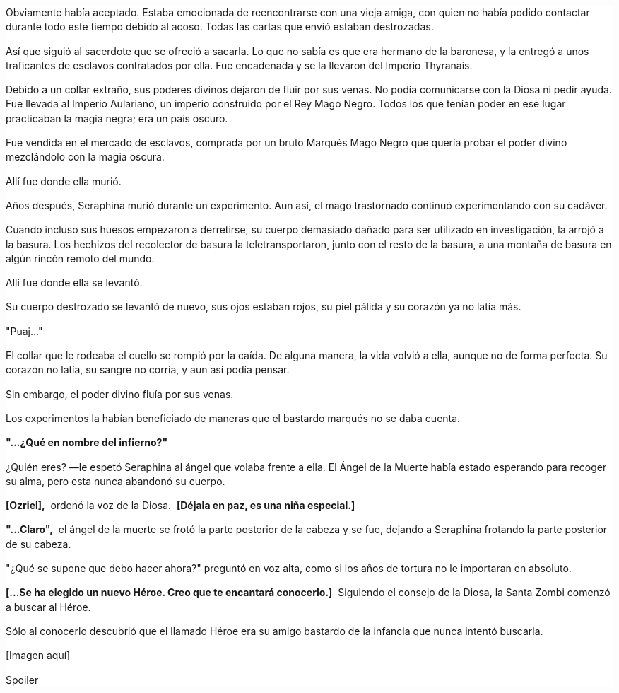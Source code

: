 Obviamente había aceptado. Estaba emocionada de reencontrarse con una vieja amiga, con quien no había podido contactar durante todo este tiempo debido al acoso. Todas las cartas que envió estaban destrozadas.

Así que siguió al sacerdote que se ofreció a sacarla. Lo que no sabía es que era hermano de la baronesa, y la entregó a unos traficantes de esclavos contratados por ella. Fue encadenada y se la llevaron del Imperio Thyranais.

Debido a un collar extraño, sus poderes divinos dejaron de fluir por sus venas. No podía comunicarse con la Diosa ni pedir ayuda. Fue llevada al Imperio Aulariano, un imperio construido por el Rey Mago Negro. Todos los que tenían poder en ese lugar practicaban la magia negra; era un país oscuro.

Fue vendida en el mercado de esclavos, comprada por un bruto Marqués Mago Negro que quería probar el poder divino mezclándolo con la magia oscura.

Allí fue donde ella murió.

Años después, Seraphina murió durante un experimento. Aun así, el mago trastornado continuó experimentando con su cadáver.

Cuando incluso sus huesos empezaron a derretirse, su cuerpo demasiado dañado para ser utilizado en investigación, la arrojó a la basura. Los hechizos del recolector de basura la teletransportaron, junto con el resto de la basura, a una montaña de basura en algún rincón remoto del mundo.

Allí fue donde ella se levantó.

Su cuerpo destrozado se levantó de nuevo, sus ojos estaban rojos, su piel pálida y su corazón ya no latía más.

"Puaj…"

El collar que le rodeaba el cuello se rompió por la caída. De alguna manera, la vida volvió a ella, aunque no de forma perfecta. Su corazón no latía, su sangre no corría, y aun así podía pensar.

Sin embargo, el poder divino fluía por sus venas.

Los experimentos la habían beneficiado de maneras que el bastardo marqués no se daba cuenta.

**"...¿Qué en nombre del infierno?"**

¿Quién eres? —le espetó Seraphina al ángel que volaba frente a ella. El Ángel de la Muerte había estado esperando para recoger su alma, pero esta nunca abandonó su cuerpo.

**[Ozriel],**  ordenó la voz de la Diosa.  **[Déjala en paz, es una niña especial.]**

**"...Claro",**  el ángel de la muerte se frotó la parte posterior de la cabeza y se fue, dejando a Seraphina frotando la parte posterior de su cabeza.

"¿Qué se supone que debo hacer ahora?" preguntó en voz alta, como si los años de tortura no le importaran en absoluto.

**[...Se ha elegido un nuevo Héroe. Creo que te encantará conocerlo.]**  Siguiendo el consejo de la Diosa, la Santa Zombi comenzó a buscar al Héroe.

Sólo al conocerlo descubrió que el llamado Héroe era su amigo bastardo de la infancia que nunca intentó buscarla.

[Imagen aquí]

Spoiler
